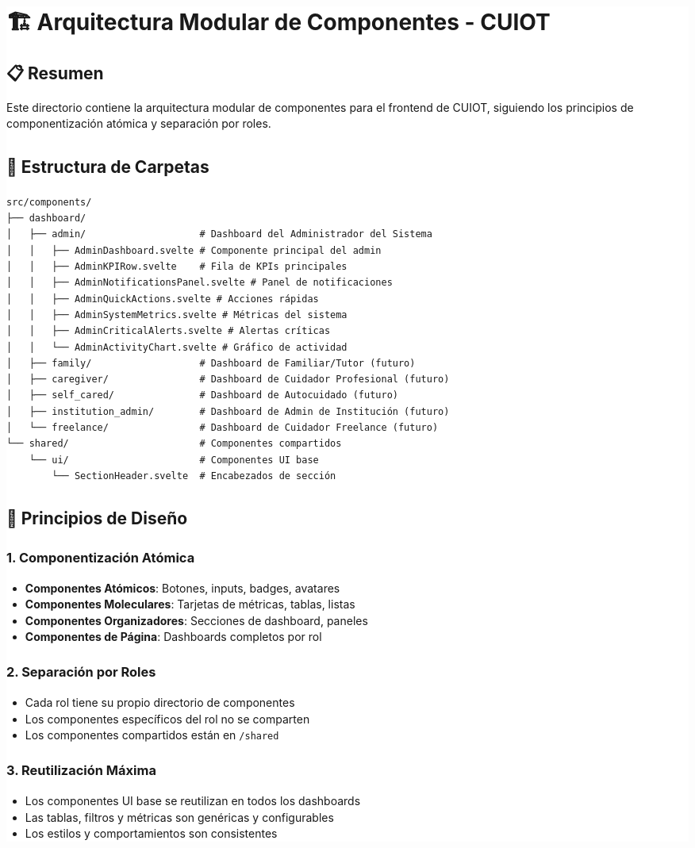 # 🏗️ Arquitectura Modular de Componentes - CUIOT

## 📋 Resumen

Este directorio contiene la arquitectura modular de componentes para el frontend de CUIOT, siguiendo los principios de componentización atómica y separación por roles.

## 📁 Estructura de Carpetas

```
src/components/
├── dashboard/
│   ├── admin/                    # Dashboard del Administrador del Sistema
│   │   ├── AdminDashboard.svelte # Componente principal del admin
│   │   ├── AdminKPIRow.svelte    # Fila de KPIs principales
│   │   ├── AdminNotificationsPanel.svelte # Panel de notificaciones
│   │   ├── AdminQuickActions.svelte # Acciones rápidas
│   │   ├── AdminSystemMetrics.svelte # Métricas del sistema
│   │   ├── AdminCriticalAlerts.svelte # Alertas críticas
│   │   └── AdminActivityChart.svelte # Gráfico de actividad
│   ├── family/                   # Dashboard de Familiar/Tutor (futuro)
│   ├── caregiver/                # Dashboard de Cuidador Profesional (futuro)
│   ├── self_cared/               # Dashboard de Autocuidado (futuro)
│   ├── institution_admin/        # Dashboard de Admin de Institución (futuro)
│   └── freelance/                # Dashboard de Cuidador Freelance (futuro)
└── shared/                       # Componentes compartidos
    └── ui/                       # Componentes UI base
        └── SectionHeader.svelte  # Encabezados de sección
```

## 🎯 Principios de Diseño

### 1. Componentización Atómica
- **Componentes Atómicos**: Botones, inputs, badges, avatares
- **Componentes Moleculares**: Tarjetas de métricas, tablas, listas
- **Componentes Organizadores**: Secciones de dashboard, paneles
- **Componentes de Página**: Dashboards completos por rol

### 2. Separación por Roles
- Cada rol tiene su propio directorio de componentes
- Los componentes específicos del rol no se comparten
- Los componentes compartidos están en `/shared`

### 3. Reutilización Máxima
- Los componentes UI base se reutilizan en todos los dashboards
- Las tablas, filtros y métricas son genéricas y configurables
- Los estilos y comportamientos son consistentes
